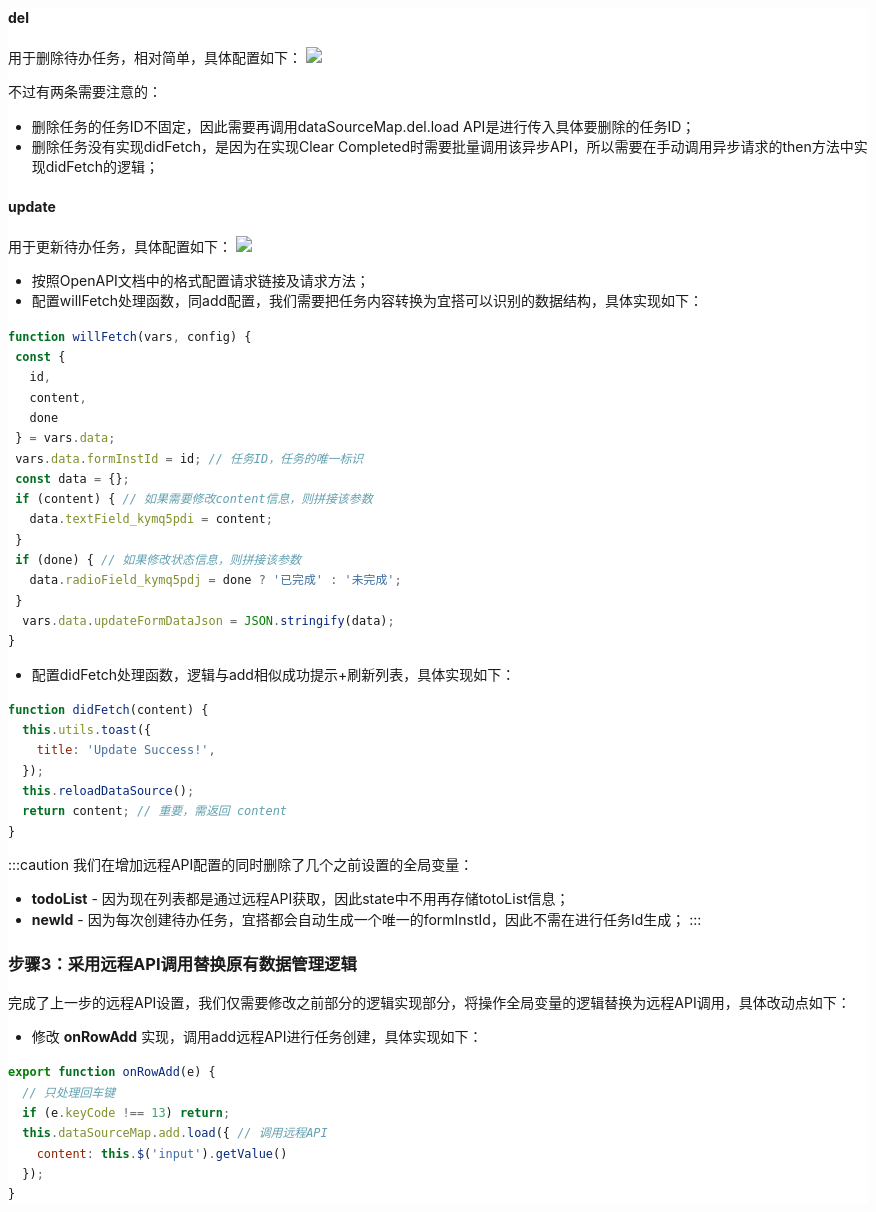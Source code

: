 #### del
用于删除待办任务，相对简单，具体配置如下：
![](https://img.alicdn.com/imgextra/i3/O1CN01vamdjV26yOK50cP9n_!!6000000007730-2-tps-3582-2016.png_.webp)

不过有两条需要注意的：
* 删除任务的任务ID不固定，因此需要再调用dataSourceMap.del.load API是进行传入具体要删除的任务ID；
* 删除任务没有实现didFetch，是因为在实现Clear Completed时需要批量调用该异步API，所以需要在手动调用异步请求的then方法中实现didFetch的逻辑；

#### update
用于更新待办任务，具体配置如下：
![](https://img.alicdn.com/imgextra/i4/O1CN01ogrBq9244Ofc0LtkK_!!6000000007337-2-tps-3582-2018.png_.webp)
* 按照OpenAPI文档中的格式配置请求链接及请求方法；
* 配置willFetch处理函数，同add配置，我们需要把任务内容转换为宜搭可以识别的数据结构，具体实现如下：
```js
function willFetch(vars, config) {
 const {
   id,
   content,
   done
 } = vars.data;
 vars.data.formInstId = id; // 任务ID，任务的唯一标识
 const data = {};
 if (content) { // 如果需要修改content信息，则拼接该参数
   data.textField_kymq5pdi = content;
 }
 if (done) { // 如果修改状态信息，则拼接该参数
   data.radioField_kymq5pdj = done ? '已完成' : '未完成';
 }
  vars.data.updateFormDataJson = JSON.stringify(data);
}
```

* 配置didFetch处理函数，逻辑与add相似成功提示+刷新列表，具体实现如下：
```js
function didFetch(content) {
  this.utils.toast({
    title: 'Update Success!',
  });
  this.reloadDataSource();
  return content; // 重要，需返回 content
}
```

:::caution
我们在增加远程API配置的同时删除了几个之前设置的全局变量：
* **todoList** - 因为现在列表都是通过远程API获取，因此state中不用再存储totoList信息；
* **newId** - 因为每次创建待办任务，宜搭都会自动生成一个唯一的formInstId，因此不需在进行任务Id生成；
:::

### 步骤3：采用远程API调用替换原有数据管理逻辑
完成了上一步的远程API设置，我们仅需要修改之前部分的逻辑实现部分，将操作全局变量的逻辑替换为远程API调用，具体改动点如下：
* 修改 **onRowAdd** 实现，调用add远程API进行任务创建，具体实现如下：
```js
export function onRowAdd(e) {
  // 只处理回车键
  if (e.keyCode !== 13) return;
  this.dataSourceMap.add.load({ // 调用远程API
    content: this.$('input').getValue()
  });
}
```
